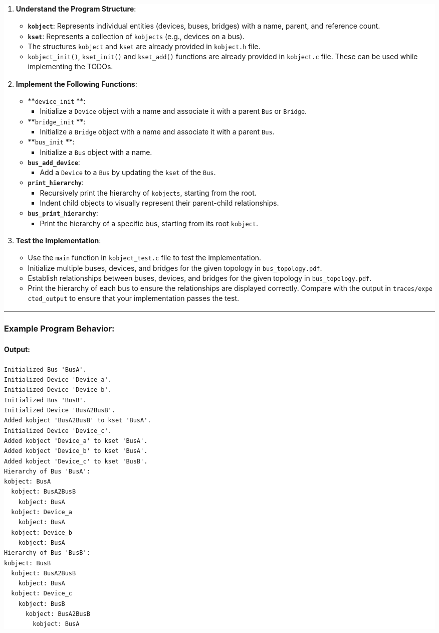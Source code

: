 1. **Understand the Program Structure**:
   - **`kobject`**: Represents individual entities (devices, buses, bridges) with a name, parent, and reference count.
   - **`kset`**: Represents a collection of `kobjects` (e.g., devices on a bus).
   - The structures `kobject` and `kset` are already provided in `kobject.h` file.
   - `kobject_init()`, `kset_init()`  and `kset_add()` functions are already provided in `kobject.c` file. These can be used while implementing the TODOs.

2. **Implement the Following Functions**:
   - **`device_init` **:
     - Initialize a `Device` object with a name and associate it with a parent `Bus` or `Bridge`.
   - **`bridge_init` **:
     - Initialize a `Bridge` object with a name and associate it with a parent `Bus`.
   - **`bus_init` **:
     - Initialize a `Bus` object with a name.
   - **`bus_add_device`**:
     - Add a `Device` to a `Bus` by updating the `kset` of the `Bus`.
   - **`print_hierarchy`**:
     - Recursively print the hierarchy of `kobjects`, starting from the root.
     - Indent child objects to visually represent their parent-child relationships.
   - **`bus_print_hierarchy`**:
     - Print the hierarchy of a specific bus, starting from its root `kobject`.

3. **Test the Implementation**:
   - Use the `main` function in `kobject_test.c` file to test the implementation.
   - Initialize multiple buses, devices, and bridges for the given topology in `bus_topology.pdf`.
   - Establish relationships between buses, devices, and bridges for the given topology in `bus_topology.pdf`.
   - Print the hierarchy of each bus to ensure the relationships are displayed correctly. Compare with the output in `traces/expected_output` to ensure that your implementation passes the test.

---

### Example Program Behavior:

#### Output:
```plaintext
Initialized Bus 'BusA'.
Initialized Device 'Device_a'.
Initialized Device 'Device_b'.
Initialized Bus 'BusB'.
Initialized Device 'BusA2BusB'.
Added kobject 'BusA2BusB' to kset 'BusA'.
Initialized Device 'Device_c'.
Added kobject 'Device_a' to kset 'BusA'.
Added kobject 'Device_b' to kset 'BusA'.
Added kobject 'Device_c' to kset 'BusB'.
Hierarchy of Bus 'BusA':
kobject: BusA
  kobject: BusA2BusB
    kobject: BusA
  kobject: Device_a
    kobject: BusA
  kobject: Device_b
    kobject: BusA
Hierarchy of Bus 'BusB':
kobject: BusB
  kobject: BusA2BusB
    kobject: BusA
  kobject: Device_c
    kobject: BusB
      kobject: BusA2BusB
        kobject: BusA
```
